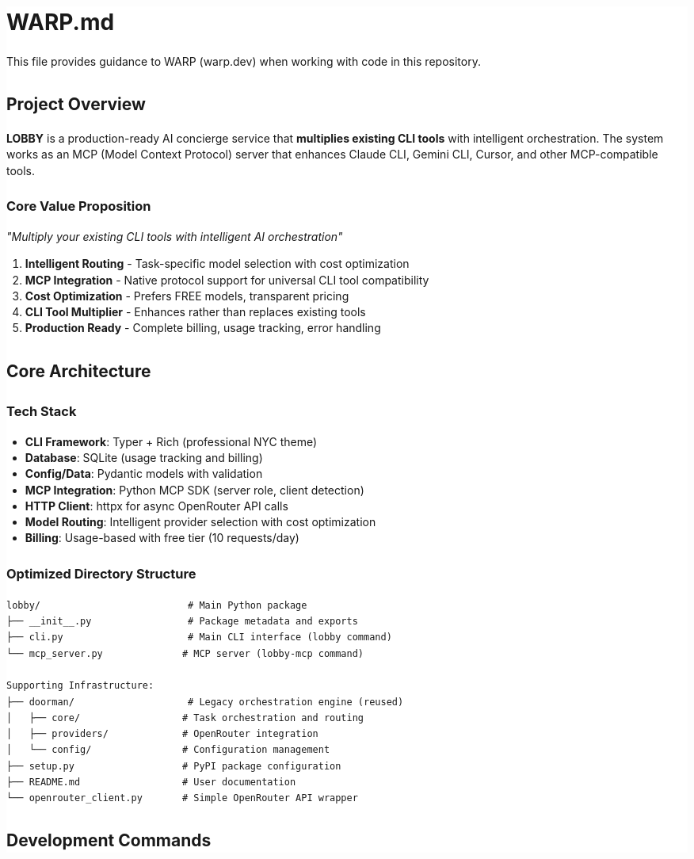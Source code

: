 # WARP.md

This file provides guidance to WARP (warp.dev) when working with code in this repository.

## Project Overview

**LOBBY** is a production-ready AI concierge service that **multiplies existing CLI tools** with intelligent orchestration. The system works as an MCP (Model Context Protocol) server that enhances Claude CLI, Gemini CLI, Cursor, and other MCP-compatible tools.

### Core Value Proposition
*"Multiply your existing CLI tools with intelligent AI orchestration"*

1. **Intelligent Routing** - Task-specific model selection with cost optimization
2. **MCP Integration** - Native protocol support for universal CLI tool compatibility
3. **Cost Optimization** - Prefers FREE models, transparent pricing
4. **CLI Tool Multiplier** - Enhances rather than replaces existing tools
5. **Production Ready** - Complete billing, usage tracking, error handling

## Core Architecture

### Tech Stack
- **CLI Framework**: Typer + Rich (professional NYC theme)
- **Database**: SQLite (usage tracking and billing)
- **Config/Data**: Pydantic models with validation
- **MCP Integration**: Python MCP SDK (server role, client detection)
- **HTTP Client**: httpx for async OpenRouter API calls
- **Model Routing**: Intelligent provider selection with cost optimization
- **Billing**: Usage-based with free tier (10 requests/day)

### Optimized Directory Structure
```
lobby/                          # Main Python package
├── __init__.py                 # Package metadata and exports
├── cli.py                      # Main CLI interface (lobby command)
└── mcp_server.py              # MCP server (lobby-mcp command)

Supporting Infrastructure:
├── doorman/                    # Legacy orchestration engine (reused)
│   ├── core/                  # Task orchestration and routing
│   ├── providers/             # OpenRouter integration
│   └── config/                # Configuration management
├── setup.py                   # PyPI package configuration
├── README.md                  # User documentation
└── openrouter_client.py       # Simple OpenRouter API wrapper
```

## Development Commands
